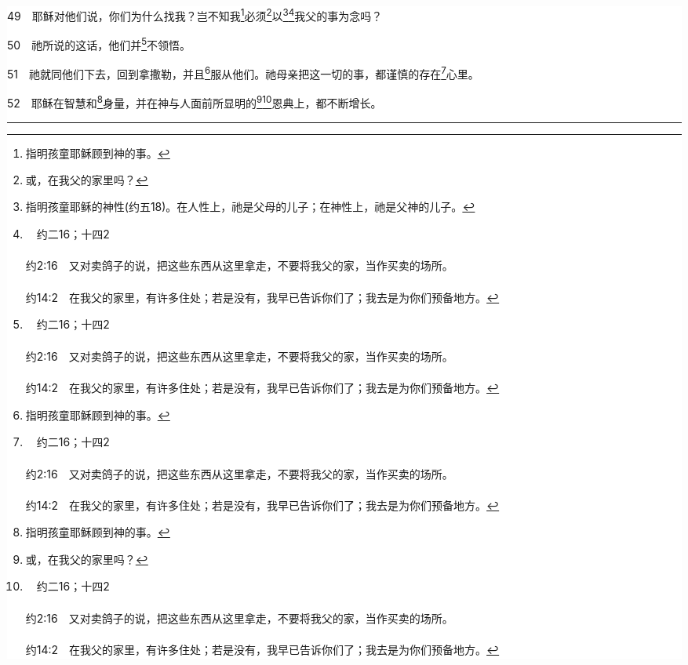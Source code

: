 49　耶稣对他们说，你们为什么找我？岂不知我[^1]必须[^2]以[^3][^a]我父的事为念吗？

[^1]:指明孩童耶稣顾到神的事。

[^2]:或，在我父的家里吗？

[^3]:指明孩童耶稣的神性(约五18)。在人性上，祂是父母的儿子；在神性上，祂是父神的儿子。

[^a]:　约二16；十四2<br><br>约2:16　又对卖鸽子的说，把这些东西从这里拿走，不要将我父的家，当作买卖的场所。<br><br>约14:2　在我父的家里，有许多住处；若是没有，我早已告诉你们了；我去是为你们预备地方。

50　祂所说的这话，他们并[^a]不领悟。

[^a]:　路九45<br><br>路9:45　他们不明白这话，这话对他们是隐藏的，叫他们不能领会，他们也不敢问这话的意思。

51　祂就同他们下去，回到拿撒勒，并且[^1]服从他们。祂母亲把这一切的事，都谨慎的存在[^a]心里。

[^1]:祂的人性服从肉身的父母。

[^a]:　路二19<br><br>路2:19　马利亚却把这一切的事存在心里，反复思想。

52　耶稣在智慧和[^1]身量，并在神与人面前所显明的[^2][^a]恩典上，都不断增长。

[^1]:原文不仅指身材，如在十九3者，也指年龄(见太六27注1)。

[^2]:在神面前有恩典，是因祂按着神的愿望，在对神的彰显上长大；在人面前有恩典，是因祂在人性美德里所显明的神圣属性上长大。祂是一位神人，在神和人面前长大。

[^a]:　参撒上二26<br><br>撒上2:26　童子撒母耳在身量上，并在耶和华与人对他的喜爱上，都不断增长。


<hr>

